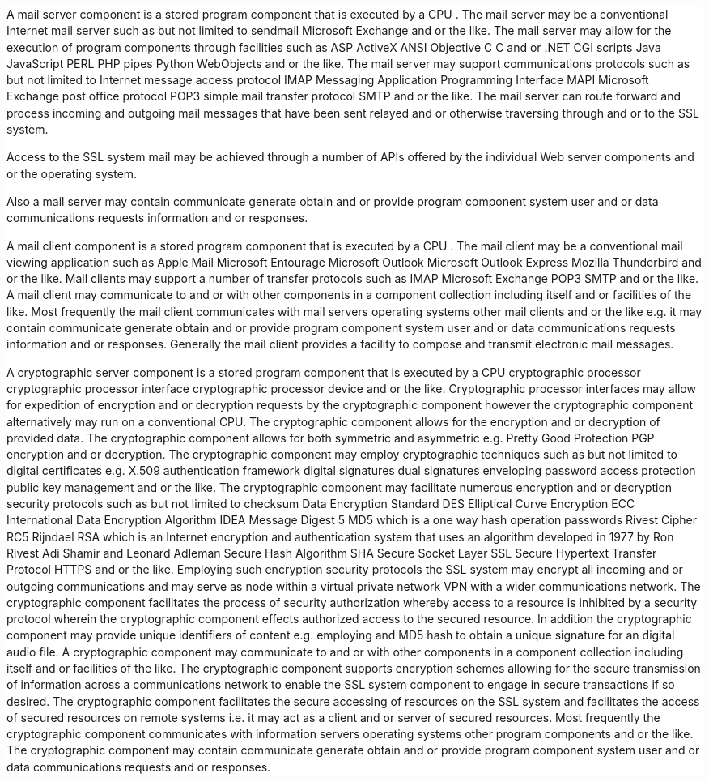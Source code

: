 A mail server component is a stored program component that is executed by a CPU . The mail server may be a conventional Internet mail server such as but not limited to sendmail Microsoft Exchange and or the like. The mail server may allow for the execution of program components through facilities such as ASP ActiveX ANSI Objective C C and or .NET CGI scripts Java JavaScript PERL PHP pipes Python WebObjects and or the like. The mail server may support communications protocols such as but not limited to Internet message access protocol IMAP Messaging Application Programming Interface MAPI Microsoft Exchange post office protocol POP3 simple mail transfer protocol SMTP and or the like. The mail server can route forward and process incoming and outgoing mail messages that have been sent relayed and or otherwise traversing through and or to the SSL system.

Access to the SSL system mail may be achieved through a number of APIs offered by the individual Web server components and or the operating system.

Also a mail server may contain communicate generate obtain and or provide program component system user and or data communications requests information and or responses.

A mail client component is a stored program component that is executed by a CPU . The mail client may be a conventional mail viewing application such as Apple Mail Microsoft Entourage Microsoft Outlook Microsoft Outlook Express Mozilla Thunderbird and or the like. Mail clients may support a number of transfer protocols such as IMAP Microsoft Exchange POP3 SMTP and or the like. A mail client may communicate to and or with other components in a component collection including itself and or facilities of the like. Most frequently the mail client communicates with mail servers operating systems other mail clients and or the like e.g. it may contain communicate generate obtain and or provide program component system user and or data communications requests information and or responses. Generally the mail client provides a facility to compose and transmit electronic mail messages.

A cryptographic server component is a stored program component that is executed by a CPU cryptographic processor cryptographic processor interface cryptographic processor device and or the like. Cryptographic processor interfaces may allow for expedition of encryption and or decryption requests by the cryptographic component however the cryptographic component alternatively may run on a conventional CPU. The cryptographic component allows for the encryption and or decryption of provided data. The cryptographic component allows for both symmetric and asymmetric e.g. Pretty Good Protection PGP encryption and or decryption. The cryptographic component may employ cryptographic techniques such as but not limited to digital certificates e.g. X.509 authentication framework digital signatures dual signatures enveloping password access protection public key management and or the like. The cryptographic component may facilitate numerous encryption and or decryption security protocols such as but not limited to checksum Data Encryption Standard DES Elliptical Curve Encryption ECC International Data Encryption Algorithm IDEA Message Digest 5 MD5 which is a one way hash operation passwords Rivest Cipher RC5 Rijndael RSA which is an Internet encryption and authentication system that uses an algorithm developed in 1977 by Ron Rivest Adi Shamir and Leonard Adleman Secure Hash Algorithm SHA Secure Socket Layer SSL Secure Hypertext Transfer Protocol HTTPS and or the like. Employing such encryption security protocols the SSL system may encrypt all incoming and or outgoing communications and may serve as node within a virtual private network VPN with a wider communications network. The cryptographic component facilitates the process of security authorization whereby access to a resource is inhibited by a security protocol wherein the cryptographic component effects authorized access to the secured resource. In addition the cryptographic component may provide unique identifiers of content e.g. employing and MD5 hash to obtain a unique signature for an digital audio file. A cryptographic component may communicate to and or with other components in a component collection including itself and or facilities of the like. The cryptographic component supports encryption schemes allowing for the secure transmission of information across a communications network to enable the SSL system component to engage in secure transactions if so desired. The cryptographic component facilitates the secure accessing of resources on the SSL system and facilitates the access of secured resources on remote systems i.e. it may act as a client and or server of secured resources. Most frequently the cryptographic component communicates with information servers operating systems other program components and or the like. The cryptographic component may contain communicate generate obtain and or provide program component system user and or data communications requests and or responses.
